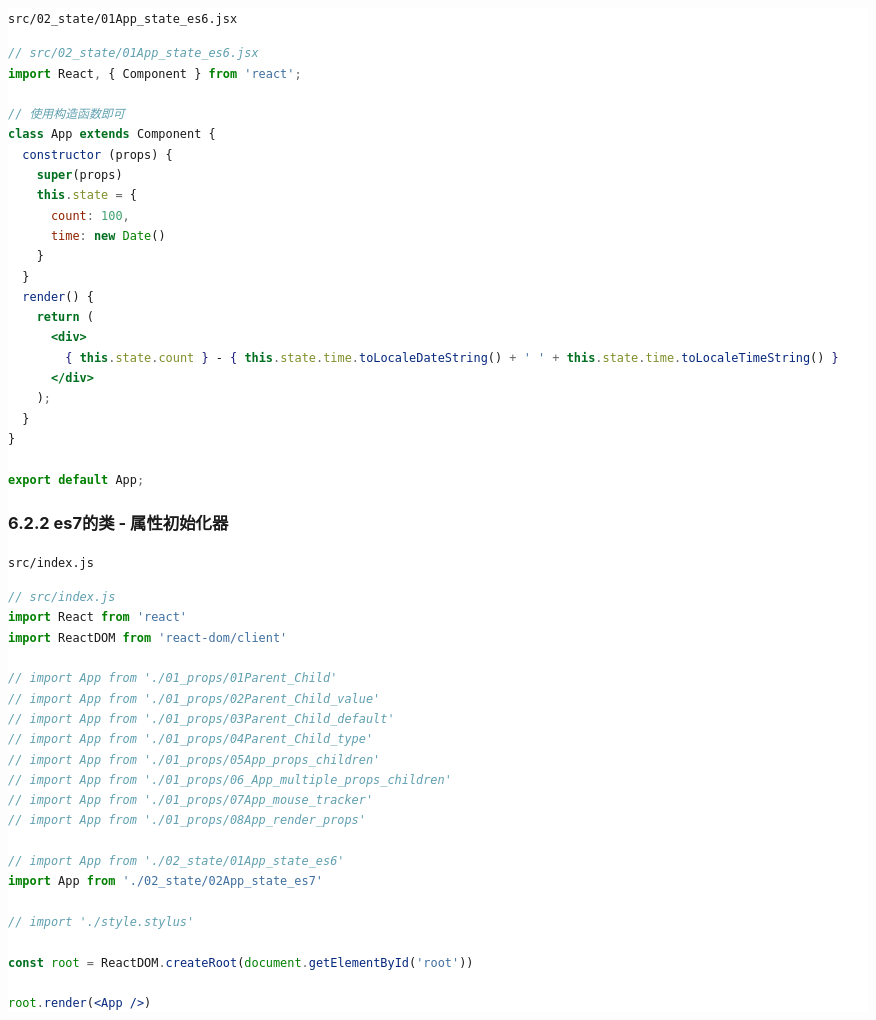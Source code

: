 `src/02_state/01App_state_es6.jsx`

```jsx
// src/02_state/01App_state_es6.jsx
import React, { Component } from 'react';

// 使用构造函数即可
class App extends Component {
  constructor (props) {
    super(props)
    this.state = {
      count: 100,
      time: new Date()
    }
  }
  render() {
    return (
      <div>
        { this.state.count } - { this.state.time.toLocaleDateString() + ' ' + this.state.time.toLocaleTimeString() }
      </div>
    );
  }
}

export default App;
```

### 6.2.2 es7的类 - 属性初始化器

`src/index.js`

```jsx
// src/index.js
import React from 'react'
import ReactDOM from 'react-dom/client'

// import App from './01_props/01Parent_Child'
// import App from './01_props/02Parent_Child_value'
// import App from './01_props/03Parent_Child_default'
// import App from './01_props/04Parent_Child_type'
// import App from './01_props/05App_props_children'
// import App from './01_props/06_App_multiple_props_children'
// import App from './01_props/07App_mouse_tracker'
// import App from './01_props/08App_render_props'

// import App from './02_state/01App_state_es6'
import App from './02_state/02App_state_es7'

// import './style.stylus'

const root = ReactDOM.createRoot(document.getElementById('root'))

root.render(<App />)

```
